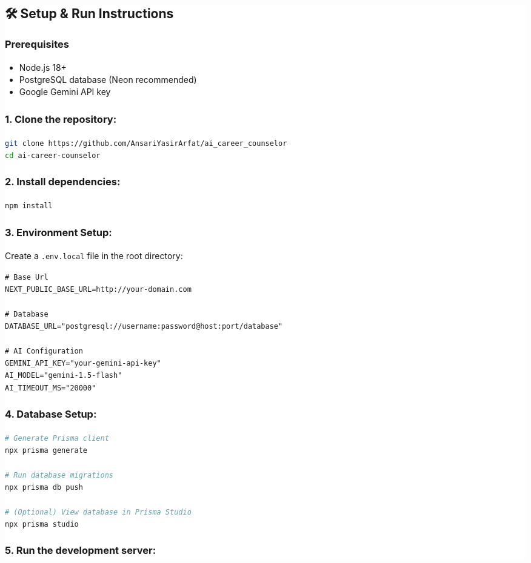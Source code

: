 ## 🛠️ Setup & Run Instructions

### Prerequisites

- Node.js 18+
- PostgreSQL database (Neon recommended)
- Google Gemini API key

### 1. Clone the repository:

```bash
git clone https://github.com/AnsariYasirArfat/ai_career_counselor
cd ai-career-counselor
```

### 2. Install dependencies:

```bash
npm install
```

### 3. Environment Setup:

Create a `.env.local` file in the root directory:

```env
# Base Url
NEXT_PUBLIC_BASE_URL=http://your-domain.com

# Database
DATABASE_URL="postgresql://username:password@host:port/database"

# AI Configuration
GEMINI_API_KEY="your-gemini-api-key"
AI_MODEL="gemini-1.5-flash"
AI_TIMEOUT_MS="20000"
```

### 4. Database Setup:

```bash
# Generate Prisma client
npx prisma generate

# Run database migrations
npx prisma db push

# (Optional) View database in Prisma Studio
npx prisma studio
```

### 5. Run the development server:
